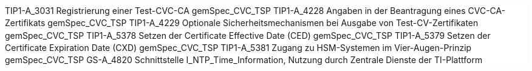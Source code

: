 </td></tr><tr><td>
TIP1-A_3031

</td><td>
Registrierung einer Test-CVC-CA

</td><td>
gemSpec_CVC_TSP

</td></tr><tr><td>
TIP1-A_4228

</td><td>
Angaben in der Beantragung eines CVC-CA-Zertifikats

</td><td>
gemSpec_CVC_TSP

</td></tr><tr><td>
TIP1-A_4229

</td><td>
Optionale Sicherheitsmechanismen bei Ausgabe von Test-CV-Zertifikaten

</td><td>
gemSpec_CVC_TSP

</td></tr><tr><td>
TIP1-A_5378

</td><td>
Setzen der Certificate Effective Date (CED)

</td><td>
gemSpec_CVC_TSP

</td></tr><tr><td>
TIP1-A_5379

</td><td>
Setzen der Certificate Expiration Date (CXD)

</td><td>
gemSpec_CVC_TSP

</td></tr><tr><td>
TIP1-A_5381

</td><td>
Zugang zu HSM-Systemen im Vier-Augen-Prinzip

</td><td>
gemSpec_CVC_TSP

</td></tr><tr><td>
GS-A_4820

</td><td>
Schnittstelle I_NTP_Time_Information, Nutzung durch Zentrale Dienste der
TI-Plattform
